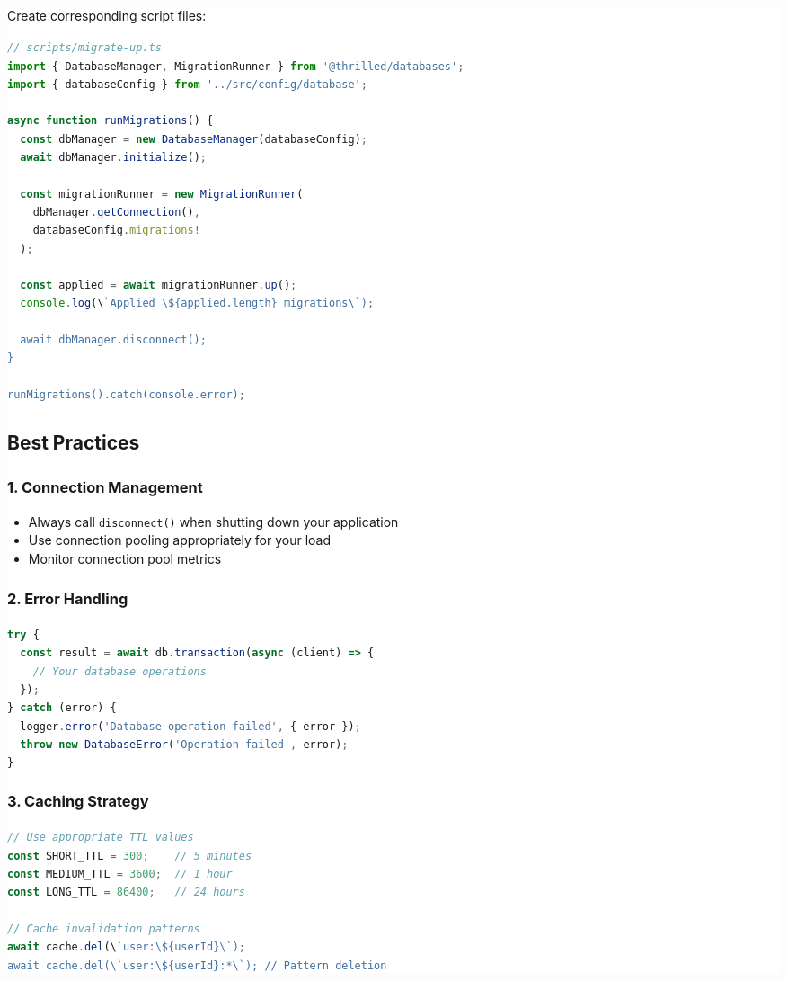Create corresponding script files:

```typescript
// scripts/migrate-up.ts
import { DatabaseManager, MigrationRunner } from '@thrilled/databases';
import { databaseConfig } from '../src/config/database';

async function runMigrations() {
  const dbManager = new DatabaseManager(databaseConfig);
  await dbManager.initialize();
  
  const migrationRunner = new MigrationRunner(
    dbManager.getConnection(),
    databaseConfig.migrations!
  );
  
  const applied = await migrationRunner.up();
  console.log(\`Applied \${applied.length} migrations\`);
  
  await dbManager.disconnect();
}

runMigrations().catch(console.error);
```

## Best Practices

### 1. Connection Management

- Always call `disconnect()` when shutting down your application
- Use connection pooling appropriately for your load
- Monitor connection pool metrics

### 2. Error Handling

```typescript
try {
  const result = await db.transaction(async (client) => {
    // Your database operations
  });
} catch (error) {
  logger.error('Database operation failed', { error });
  throw new DatabaseError('Operation failed', error);
}
```

### 3. Caching Strategy

```typescript
// Use appropriate TTL values
const SHORT_TTL = 300;    // 5 minutes
const MEDIUM_TTL = 3600;  // 1 hour
const LONG_TTL = 86400;   // 24 hours

// Cache invalidation patterns
await cache.del(\`user:\${userId}\`);
await cache.del(\`user:\${userId}:*\`); // Pattern deletion
```
